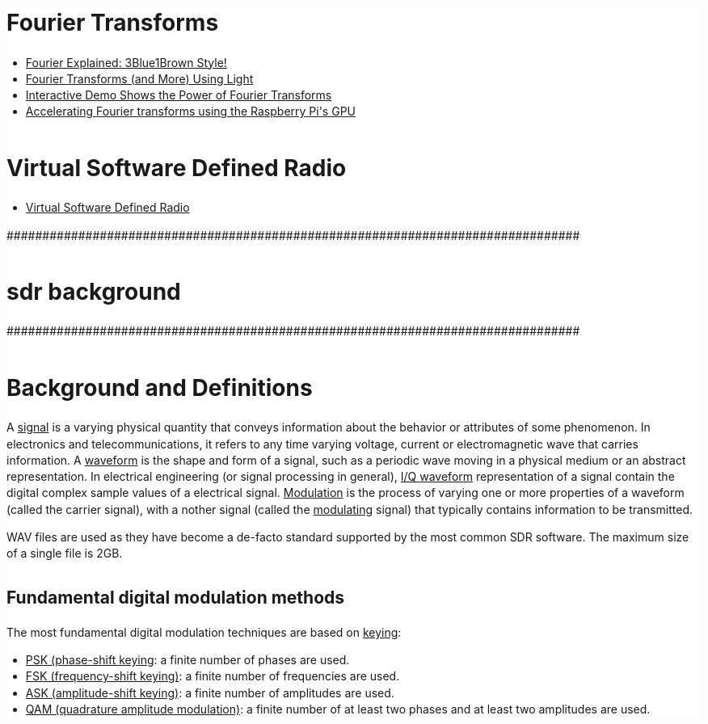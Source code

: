 
# Fourier Transforms

* [Fourier Explained: 3Blue1Brown Style!](https://hackaday.com/2019/07/13/fourier-explained-3blue1brown-style/)
* [Fourier Transforms (and More) Using Light](https://hackaday.com/2021/09/30/fourier-transforms-and-more-using-light/)
* [Interactive Demo Shows the Power of Fourier Transforms](https://hackaday-com.go-vip.co/2019/04/10/interactive-demo-shows-the-power-of-fourier-transforms/)
* [Accelerating Fourier transforms using the Raspberry Pi's GPU](http://www.raspberrypi.org/archives/5934)


# Virtual Software Defined Radio

* [Virtual Software Defined Radio](https://hackaday.com/2020/08/07/virtual-software-defined-radio/)

################################################################################


# sdr background

################################################################################


# Background and Definitions

A [signal][57] is a varying physical quantity that conveys information about the behavior or attributes of some phenomenon.
In electronics and telecommunications, it refers to any time varying voltage,
current or electromagnetic wave that carries information.
A [waveform][56] is the shape and form of a signal,
such as a periodic wave moving in a physical medium or an abstract representation.
In electrical engineering (or signal processing in general),
[I/Q waveform][58] representation of a signal contain the digital complex sample values of a electrical signal.
[Modulation][59] is the process of varying one or more properties of a waveform (called the carrier signal),
with a nother signal (called the [modulating][37] signal) that typically contains information to be transmitted.

WAV files are used as they have become a de-facto standard supported by the most common SDR software. The maximum size of a single file is 2GB.


## Fundamental digital modulation methods

The most fundamental digital modulation techniques are based on [keying][40]:

* [PSK (phase-shift keying][41]: a finite number of phases are used.
* [FSK (frequency-shift keying)][43]: a finite number of frequencies are used.
* [ASK (amplitude-shift keying)][42]: a finite number of amplitudes are used.
* [QAM (quadrature amplitude modulation)][44]: a finite number of at least two phases and at least two amplitudes are used.


[01]: https://www.crowdsupply.com/lime-micro
[02]: http://www.eetimes.com/author.asp?doc_id=1320986
[03]: http://www.limemicro.com/
[04]: https://myriadrf.org/blog/lms7002m-datasheet-now-available-wiki/
[05]: http://www.rakon.com/products/families/download/file?fid=39.225
[06]: https://en.wikipedia.org/wiki/Field-programmable_gate_array
[07]: https://en.wikipedia.org/wiki/In-phase_and_quadrature_components
[08]: http://whiteboard.ping.se/SDR/IQ
[09]: https://learn.sparkfun.com/tutorials/serial-peripheral-interface-spi
[10]: https://myriadrf.org/
[11]: http://www.pothosware.com/#overview
[12]: https://github.com/pothosware/pothos/wiki
[13]: http://www.joshknows.com/blog/67/AnnouncingPothosSdrDevEnvironment
[14]: https://www.linkedin.com/in/josh-blum-1681537a
[15]: http://www.joshknows.com/blog/74/LimesdrOnTheCrowdFundingCampaignTrail
[16]: https://myriadrf.org/projects/software/lime-suite/
[17]: http://www.joshknows.com/projects
[18]: http://www.limemicro.com/press-releases/ee-backs-lime-microsystems-crowdfunding-campaign-leapfrog-wireless-innovation-uk/
[19]: http://www.limemicro.com/press-releases/ubuntu-app-store-announced-limesdr-developed-applications/
[20]: http://www.rtl-sdr.com/about-rtl-sdr/
[21]: https://en.wikipedia.org/wiki/Software-defined_radio
[22]: https://www.amazon.com/gp/product/B008S7AVTC/ref=oh_details_o00_s00_i00?ie=UTF8&psc=1
[23]: https://greatscottgadgets.com/hackrf/
[24]: https://myriadrf.org/projects/limesdr/
[25]: http://www.canonical.com/
[26]: http://www.ubuntu.com/internet-of-things
[27]: http://hackerboards.com/lightweight-snappy-ubuntu-core-os-targets-iot/
[28]: http://thenewstack.io/snappy-ubuntu-core-powering-microcontrollers-to-microservices/
[29]: https://myriadrf.org/blog/limesdr-native-windows-via-ubuntu-vm
[30]: http://electronics.kitchen/misc/freesrp/
[31]: http://gnuradio.org/
[32]: http://luaradio.io/
[33]: http://www.limenet.net
[34]: https://www.amazon.com/gp/product/B07WHR3FFS
[35]: https://en.wikipedia.org/wiki/Hirose_U.FL
[36]: https://www.amazon.com/Female-Connector-Antenna-Pigtail-Extension/dp/B071HJN1H9
[37]: https://www.dictionary.com/browse/modulating
[38]: https://wiki.myriadrf.org/Lime_Suite
[39]: https://github.com/myriadrf/LimeSuite
[40]: http://en.wikipedia.org/wiki/Keying_(telecommunications)
[41]: http://en.wikipedia.org/wiki/Phase-shift_keying
[42]: http://en.wikipedia.org/wiki/Amplitude-shift_keying
[43]: http://en.wikipedia.org/wiki/Frequency-shift_keying
[44]: http://en.wikipedia.org/wiki/Quadrature_amplitude_modulation
[45]: http://hackaday.com/2017/05/16/if-the-i-and-q-of-software-defined-radio-are-your-nemesis-read-on/
[46]: http://en.wikipedia.org/wiki/Complex-valued
[47]: http://en.wikipedia.org/wiki/Imaginary_unit
[48]: http://en.wikipedia.org/wiki/Equivalent_lowpass_signal
[49]: http://en.wikipedia.org/wiki/Equivalent_baseband_signal
[50]: http://en.wikipedia.org/wiki/Real-valued
[51]: http://en.wikipedia.org/wiki/Passband_signal
[52]: http://en.wikipedia.org/wiki/RF_signal
[53]: http://signals-analysis.blogspot.com/2009/11/new-article-iq-format-sa-and-iq-records.html
[54]: http://www.fourier-series.com/IQMod/
[55]: http://www.mathworks.com/help/comm/ref/discretetimescatterplotscope.html
[56]: http://en.wikipedia.org/wiki/Waveform
[57]: https://en.wikipedia.org/wiki/Signal
[58]: https://en.wikipedia.org/wiki/In-phase_and_quadrature_components
[59]: https://en.wikipedia.org/wiki/Modulation
[60]: http://www.radioforeveryone.com/p/reducing-electrical-noise.html
[61]: http://www.antenna-theory.com/
[62]: http://www.ramseyelectronics.com/downloads/manuals/DA25.pdf
[63]: http://www.ve3sqb.com/
[64]: http://helix.air.net.au/index.php/d-i-y-discone-for-rtlsdr/
[65]: https://github.com/steve-m/kalibrate-rtl
[66]: http://thre.at/kalibrate/
[67]: https://github.com/steve-m/kalibrate-rtl
[68]: http://thre.at/kalibrate/
[69]: http://www.youtube.com/watch?v=VaKzhaf5iKg
[70]: http://www.securitytube.net/video/7726
[71]: http://www.rtl-sdr.com/home-made-coat-hanger-discone/
[72]: http://hackaday.com/2012/07/08/adding-more-frequencies-to-you-software-defined-radio/
[73]: http://hackaday.com/2012/05/14/improving-a-software-defined-radio-with-a-few-bits-of-wire/
[74]: http://www.ab9il.net/software-defined-radio/rtl2832-sdr.html
[75]: http://www.rtl-sdr.com/
[76]: http://www.rtl-sdr.com/rtl-sdr-quick-start-guide/
[77]: http://www.rtl-sdr.com/buy-rtl-sdr-dvb-t-dongles/
[78]: http://www.rtl-sdr.com/category/tutorial/
[79]: https://myriadrf.org/projects/software/packaging/
[80]: https://wiki.myriadrf.org/Packaging
[81]: https://github.com/pothosware/SoapySDR/wiki